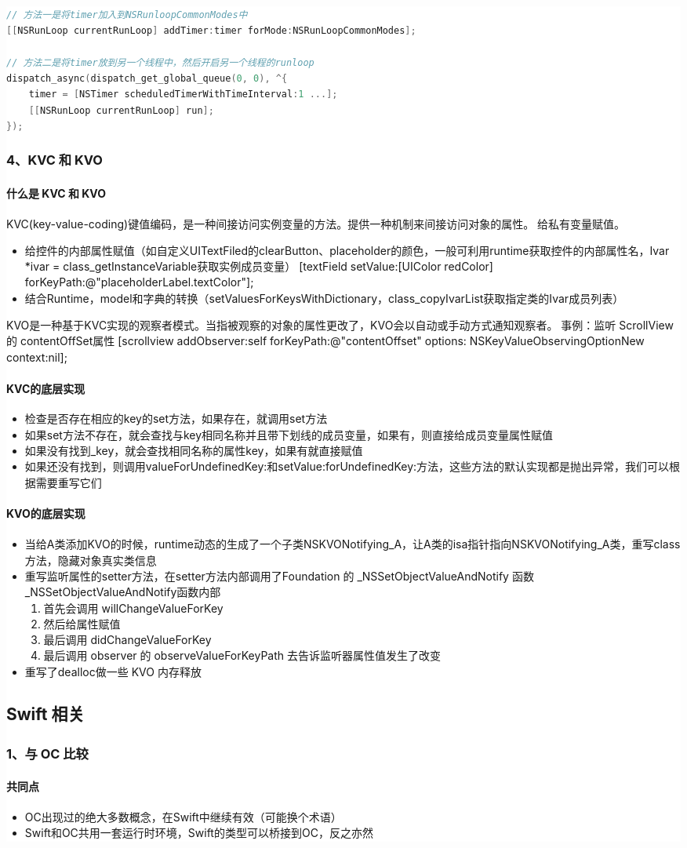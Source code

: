 ```objective-c
// 方法一是将timer加入到NSRunloopCommonModes中
[[NSRunLoop currentRunLoop] addTimer:timer forMode:NSRunLoopCommonModes];

// 方法二是将timer放到另一个线程中，然后开启另一个线程的runloop
dispatch_async(dispatch_get_global_queue(0, 0), ^{
	timer = [NSTimer scheduledTimerWithTimeInterval:1 ...];
	[[NSRunLoop currentRunLoop] run];
});
```

### 4、KVC 和 KVO

#### 什么是 KVC 和 KVO

KVC(key-value-coding)键值编码，是一种间接访问实例变量的方法。提供一种机制来间接访问对象的属性。
给私有变量赋值。

- 给控件的内部属性赋值（如自定义UITextFiled的clearButton、placeholder的颜色，一般可利用runtime获取控件的内部属性名，Ivar *ivar = class_getInstanceVariable获取实例成员变量）
  [textField setValue:[UIColor redColor] forKeyPath:@"placeholderLabel.textColor"];
- 结合Runtime，model和字典的转换（setValuesForKeysWithDictionary，class_copyIvarList获取指定类的Ivar成员列表）

KVO是一种基于KVC实现的观察者模式。当指被观察的对象的属性更改了，KVO会以自动或手动方式通知观察者。
事例：监听 ScrollView 的 contentOffSet属性
[scrollview addObserver:self forKeyPath:@"contentOffset" options: NSKeyValueObservingOptionNew context:nil];

#### KVC的底层实现

- 检查是否存在相应的key的set方法，如果存在，就调用set方法
- 如果set方法不存在，就会查找与key相同名称并且带下划线的成员变量，如果有，则直接给成员变量属性赋值
- 如果没有找到_key，就会查找相同名称的属性key，如果有就直接赋值
- 如果还没有找到，则调用valueForUndefinedKey:和setValue:forUndefinedKey:方法，这些方法的默认实现都是抛出异常，我们可以根据需要重写它们

#### KVO的底层实现

- 当给A类添加KVO的时候，runtime动态的生成了一个子类NSKVONotifying_A，让A类的isa指针指向NSKVONotifying_A类，重写class方法，隐藏对象真实类信息
- 重写监听属性的setter方法，在setter方法内部调用了Foundation 的 _NSSetObjectValueAndNotify 函数
  _NSSetObjectValueAndNotify函数内部
   1) 首先会调用 willChangeValueForKey
   2) 然后给属性赋值
   3) 最后调用 didChangeValueForKey
   4) 最后调用 observer 的 observeValueForKeyPath 去告诉监听器属性值发生了改变 
- 重写了dealloc做一些 KVO 内存释放

## Swift 相关

### 1、与 OC 比较

#### 共同点

- OC出现过的绝大多数概念，在Swift中继续有效（可能换个术语）
- Swift和OC共用一套运行时环境，Swift的类型可以桥接到OC，反之亦然
